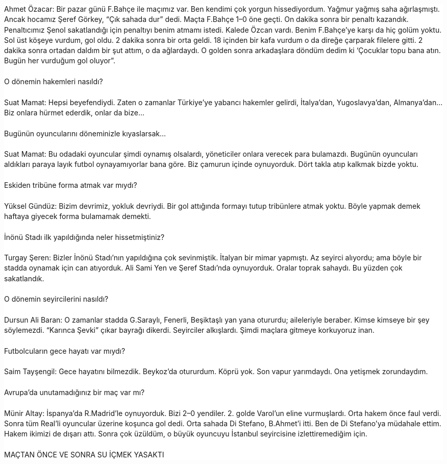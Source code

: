    Ahmet Özacar: Bir pazar günü F.Bahçe ile maçımız var. Ben kendimi çok yorgun hissediyordum. Yağmur yağmış saha ağırlaşmıştı. Ancak hocamız Şeref Görkey, “Çık sahada dur” dedi. Maçta F.Bahçe 1–0 öne geçti. On dakika sonra bir penaltı kazandık. Penaltıcımız Şenol sakatlandığı için penaltıyı benim atmamı istedi. Kalede Özcan vardı. Benim F.Bahçe’ye karşı da hiç golüm yoktu. Sol üst köşeye vurdum, gol oldu. 2 dakika sonra bir orta geldi. 18 içinden bir kafa vurdum o da direğe çarparak filelere gitti. 2 dakika sonra ortadan daldım bir şut attım, o da ağlardaydı. O golden sonra arkadaşlara döndüm dedim ki ‘Çocuklar topu bana atın. Bugün her vurduğum gol oluyor”.
   <br/>
   <br/>
   O dönemin hakemleri nasıldı?
   <br/>
   <br/>
   Suat Mamat: Hepsi beyefendiydi. Zaten o zamanlar Türkiye’ye yabancı hakemler gelirdi, İtalya’dan, Yugoslavya’dan, Almanya’dan... Biz onlara hürmet ederdik, onlar da bize...
   <br/>
   <br/>
   Bugünün oyuncularını döneminizle kıyaslarsak...
   <br/>
   <br/>
   Suat Mamat: Bu odadaki oyuncular şimdi oynamış olsalardı, yöneticiler onlara verecek para bulamazdı. Bugünün oyuncuları aldıkları paraya layık futbol oynayamıyorlar bana göre. Biz çamurun içinde oynuyorduk. Dört takla atıp kalkmak bizde yoktu.
   <br/>
   <br/>
   Eskiden tribüne forma atmak var mıydı?
   <br/>
   <br/>
   Yüksel Gündüz: Bizim devrimiz, yokluk devriydi. Bir gol attığında formayı tutup tribünlere atmak yoktu. Böyle yapmak demek haftaya giyecek forma bulamamak demekti.
   <br/>
   <br/>
   İnönü Stadı ilk yapıldığında neler hissetmiştiniz?
   <br/>
   <br/>
   Turgay Şeren: Bizler İnönü Stadı’nın yapıldığına çok sevinmiştik. İtalyan bir mimar yapmıştı. Az seyirci alıyordu; ama böyle bir stadda oynamak için can atıyorduk. Ali Sami Yen ve Şeref Stadı’nda oynuyorduk. Oralar toprak sahaydı. Bu yüzden çok sakatlandık.
   <br/>
   <br/>
   O dönemin seyircilerini nasıldı?
   <br/>
   <br/>
   Dursun Ali Baran: O zamanlar stadda G.Saraylı, Fenerli, Beşiktaşlı yan yana otururdu; aileleriyle beraber. Kimse kimseye bir şey söylemezdi. “Karınca Şevki” çıkar bayrağı dikerdi. Seyirciler alkışlardı. Şimdi maçlara gitmeye korkuyoruz inan.
   <br/>
   <br/>
   Futbolcuların gece hayatı var mıydı?
   <br/>
   <br/>
   Saim Tayşengil: Gece hayatını bilmezdik. Beykoz’da otururdum. Köprü yok. Son vapur yarımdaydı. Ona yetişmek zorundaydım.
   <br/>
   <br/>
   Avrupa’da unutamadığınız bir maç var mı?
   <br/>
   <br/>
   Münir Altay: İspanya’da R.Madrid’le oynuyorduk. Bizi 2–0 yendiler. 2. golde Varol’un eline vurmuşlardı. Orta hakem önce faul verdi. Sonra tüm Real’li oyuncular üzerine koşunca gol dedi. Orta sahada Di Stefano, B.Ahmet’i itti. Ben de Di Stefano’ya müdahale ettim. Hakem ikimizi de dışarı attı. Sonra çok üzüldüm, o büyük oyuncuyu İstanbul seyircisine izlettiremediğim için.
   <br/>
   <br/>
   MAÇTAN ÖNCE VE SONRA SU İÇMEK YASAKTI